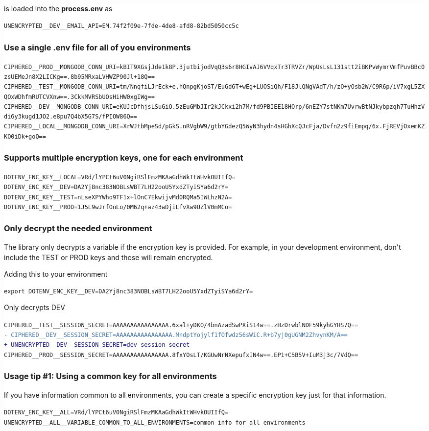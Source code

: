 is loaded into the **process.env** as

```shell
UNENCRYPTED__DEV__EMAIL_API=EM.74f2f09e-7fde-4de8-afd8-82bd5050cc5c
```

### Use a single .env file for all of you environments

```shell
CIPHERED__PROD__MONGODB_CONN_URI=kBIT9XGsjJde1k8P.3jutbijodVqQ3s6r8HGIvAJ6VVqxTr3TRVZr/WpUsLsL131stt2iBKPvWymrVmfPuvBBc0zsUEMeJn8X2LICKg==.8b95MRxaLVHWZP90Jl+18Q==
CIPHERED__TEST__MONGODB_CONN_URI=tm/NnqfiLJrEck+e.hQnpgKjoST/EuGd6T+wEg+LUOSiQh/F18JlQNgVAdT/h/zO+yOsb2W/C9R6p/iV7xgL5ZXQOxWDhfmRUTCVXnw==.3CkkMVRSbUOsHiHW0xgIWg==
CIPHERED__DEV__MONGODB_CONN_URI=eKUJcDfhjsLSuGiO.5zEuGMbJIr2kJCkxi2h7M/fd9PBIEE18HOrp/6nEZY7stNKm7UvrwBtNJkybpzqh7TuHhzVdi6y3kugd1JO2.e8pu7Q4bX5G7S/fPIOW86Q==
CIPHERED__LOCAL__MONGODB_CONN_URI=XrWJtbMpeSd/pGkS.nRVgbW9/gtbYGdezQ5WyN3hydn4sHGhXcQJcFja/Dvfn2z9fiEmpq/6x.FjREVjOxemKZKO0iDk+goQ==
```

### Supports multiple encryption keys, one for each environment

```shell
DOTENV_ENC_KEY__LOCAL=VRd/lYPCt6uV0NgiRSlFmzMKAaGdhWkItWHvkOUIIfQ=
DOTENV_ENC_KEY__DEV=DA2Yj8nc383NOBLsWBT7LH22ooU5YxdZTyiSYa6d2rY=
DOTENV_ENC_KEY__TEST=nLseXPYWho9TF1x+lOnC7EkwijvMd0RQMa5IWLhzN2A=
DOTENV_ENC_KEY__PROD=1J5L9wJrfOnLo/0M62q+az43wDjiLfvXw9UZlV0mMCo=
```

### Only decrypt the needed environment

The library only decrypts a variable if the encryption key is provided. For example, in your development environment, don't include the TEST or PROD keys and those will remain encrypted.

Adding this to your environment

```shell
export DOTENV_ENC_KEY__DEV=DA2Yj8nc383NOBLsWBT7LH22ooU5YxdZTyiSYa6d2rY=
```

Only decrypts DEV

```DIFF
CIPHERED__TEST__SESSION_SECRET=AAAAAAAAAAAAAAAA.6xal+yDKO/4bnAzadSwPXiS14w==.zHzDrwblNDF59kyhGYHS7Q==
- CIPHERED__DEV__SESSION_SECRET=AAAAAAAAAAAAAAAA.MndptYojylf1fOfwdz56sWiC.R+b7yj0gUGNM2ZhvynKM/A==
+ UNENCRYPTED__DEV__SESSION_SECRET=dev session secret
CIPHERED__PROD__SESSION_SECRET=AAAAAAAAAAAAAAAA.8fxYOsLT/KGUwNrNXepufxIN4w==.EP1+C5B5V+IuM3j3c/7VdQ==
```

### Usage tip #1: Using a common key for all environments

If you have information common to all environments, you can create a specific encryption key just for that information.

```shell
DOTENV_ENC_KEY__ALL=VRd/lYPCt6uV0NgiRSlFmzMKAaGdhWkItWHvkOUIIfQ=
UNENCRYPTED__ALL__VARIABLE_COMMON_TO_ALL_ENVIRONMENTS=common info for all environments
```
